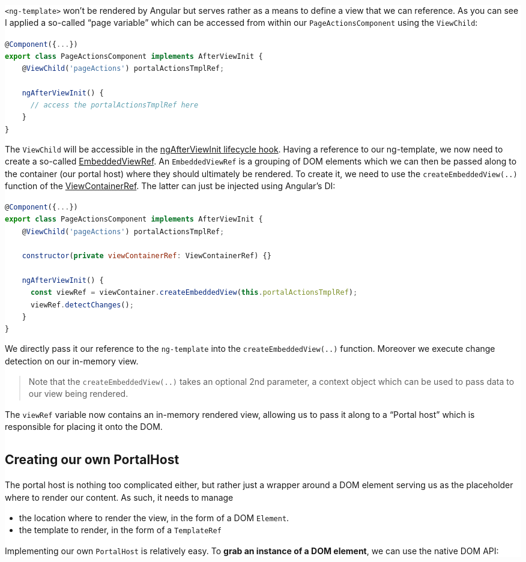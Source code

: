 `<ng-template>` won’t be rendered by Angular but serves rather as a means to define a view that we can reference. As you can see I applied a so-called “page variable” which can be accessed from within our `PageActionsComponent` using the `ViewChild`:

```javascript
@Component({...})
export class PageActionsComponent implements AfterViewInit {
    @ViewChild('pageActions') portalActionsTmplRef;
    
    ngAfterViewInit() {
      // access the portalActionsTmplRef here
    }
}
```

The `ViewChild` will be accessible in the [ngAfterViewInit lifecycle hook](https://angular.io/guide/lifecycle-hooks#afterview). Having a reference to our ng-template, we now need to create a so-called [EmbeddedViewRef](https://angular.io/api/core/EmbeddedViewRef). An `EmbeddedViewRef` is a grouping of DOM elements which we can then be passed along to the container (our portal host) where they should ultimately be rendered. To create it, we need to use the `createEmbeddedView(..)` function of the [ViewContainerRef](https://angular.io/api/core/ViewContainerRef). The latter can just be injected using Angular’s DI:

```javascript
@Component({...})
export class PageActionsComponent implements AfterViewInit {
    @ViewChild('pageActions') portalActionsTmplRef;
    
    constructor(private viewContainerRef: ViewContainerRef) {}
    
    ngAfterViewInit() {
      const viewRef = viewContainer.createEmbeddedView(this.portalActionsTmplRef);
      viewRef.detectChanges();
    }
}
```

We directly pass it our reference to the `ng-template` into the `createEmbeddedView(..)` function. Moreover we execute change detection on our in-memory view. 


> Note that the `createEmbeddedView(..)`  takes an optional 2nd parameter, a context object which can be used to pass data to our view being rendered. 

The `viewRef` variable now contains an in-memory rendered view, allowing us to pass it along to a “Portal host” which is responsible for placing it onto the DOM.

## Creating our own PortalHost

The portal host is nothing too complicated either, but rather just a wrapper around a DOM element serving us as the placeholder where to render our content. As such, it needs to manage

- the location where to render the view, in the form of a DOM `Element`.
- the template to render, in the form of a `TemplateRef`

Implementing our own `PortalHost` is relatively easy. To **grab an instance of a DOM element**, we can use the native DOM API:
